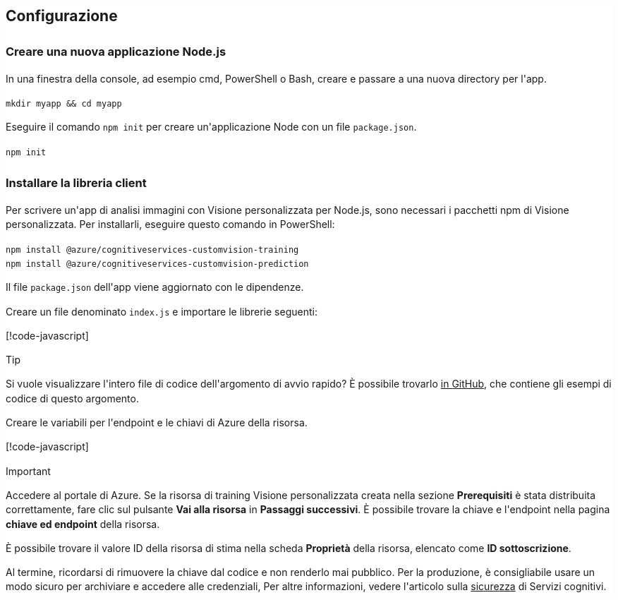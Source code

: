 ## <a name="setting-up"></a>Configurazione

### <a name="create-a-new-nodejs-application"></a>Creare una nuova applicazione Node.js

In una finestra della console, ad esempio cmd, PowerShell o Bash, creare e passare a una nuova directory per l'app. 

```console
mkdir myapp && cd myapp
```

Eseguire il comando `npm init` per creare un'applicazione Node con un file `package.json`. 

```console
npm init
```

### <a name="install-the-client-library"></a>Installare la libreria client

Per scrivere un'app di analisi immagini con Visione personalizzata per Node.js, sono necessari i pacchetti npm di Visione personalizzata. Per installarli, eseguire questo comando in PowerShell:

```shell
npm install @azure/cognitiveservices-customvision-training
npm install @azure/cognitiveservices-customvision-prediction
```

Il file `package.json` dell'app viene aggiornato con le dipendenze.

Creare un file denominato `index.js` e importare le librerie seguenti:

[!code-javascript[](~/cognitive-services-quickstart-code/javascript/CustomVision/ImageClassification/CustomVisionQuickstart.js?name=snippet_imports)]


> [!TIP]
> Si vuole visualizzare l'intero file di codice dell'argomento di avvio rapido? È possibile trovarlo [in GitHub](https://github.com/Azure-Samples/cognitive-services-quickstart-code/blob/master/javascript/CustomVision/ImageClassification/CustomVisionQuickstart.js), che contiene gli esempi di codice di questo argomento.

Creare le variabili per l'endpoint e le chiavi di Azure della risorsa. 

[!code-javascript[](~/cognitive-services-quickstart-code/javascript/CustomVision/ImageClassification/CustomVisionQuickstart.js?name=snippet_creds)]

> [!IMPORTANT]
> Accedere al portale di Azure. Se la risorsa di training Visione personalizzata creata nella sezione **Prerequisiti** è stata distribuita correttamente, fare clic sul pulsante **Vai alla risorsa** in **Passaggi successivi**. È possibile trovare la chiave e l'endpoint nella pagina **chiave ed endpoint** della risorsa. 
>
>È possibile trovare il valore ID della risorsa di stima nella scheda **Proprietà** della risorsa, elencato come **ID sottoscrizione**.
>
> Al termine, ricordarsi di rimuovere la chiave dal codice e non renderlo mai pubblico. Per la produzione, è consigliabile usare un modo sicuro per archiviare e accedere alle credenziali, Per altre informazioni, vedere l'articolo sulla [sicurezza](../../../cognitive-services-security.md) di Servizi cognitivi.
